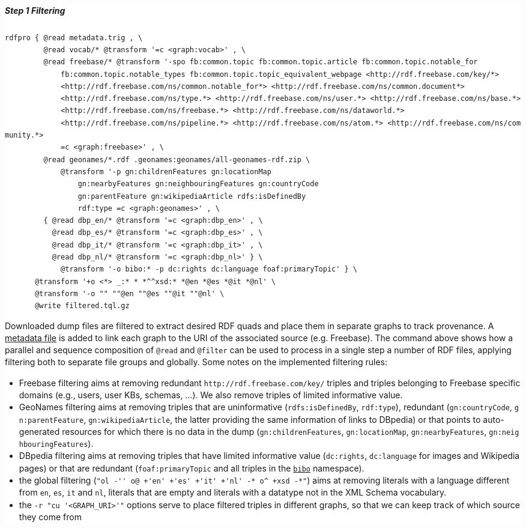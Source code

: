 
##### Step 1 Filtering

    rdfpro { @read metadata.trig , \
             @read vocab/* @transform '=c <graph:vocab>' , \
             @read freebase/* @transform '-spo fb:common.topic fb:common.topic.article fb:common.topic.notable_for
                 fb:common.topic.notable_types fb:common.topic.topic_equivalent_webpage <http://rdf.freebase.com/key/*>
                 <http://rdf.freebase.com/ns/common.notable_for*> <http://rdf.freebase.com/ns/common.document*>
                 <http://rdf.freebase.com/ns/type.*> <http://rdf.freebase.com/ns/user.*> <http://rdf.freebase.com/ns/base.*>
                 <http://rdf.freebase.com/ns/freebase.*> <http://rdf.freebase.com/ns/dataworld.*>
                 <http://rdf.freebase.com/ns/pipeline.*> <http://rdf.freebase.com/ns/atom.*> <http://rdf.freebase.com/ns/community.*>
                 =c <graph:freebase>' , \
             @read geonames/*.rdf .geonames:geonames/all-geonames-rdf.zip \
                 @transform '-p gn:childrenFeatures gn:locationMap
                     gn:nearbyFeatures gn:neighbouringFeatures gn:countryCode
                     gn:parentFeature gn:wikipediaArticle rdfs:isDefinedBy
                     rdf:type =c <graph:geonames>' , \
             { @read dbp_en/* @transform '=c <graph:dbp_en>' , \
               @read dbp_es/* @transform '=c <graph:dbp_es>' , \
               @read dbp_it/* @transform '=c <graph:dbp_it>' , \
               @read dbp_nl/* @transform '=c <graph:dbp_nl>' } \
                 @transform '-o bibo:* -p dc:rights dc:language foaf:primaryTopic' } \
           @transform '+o <*> _:* * *^^xsd:* *@en *@es *@it *@nl' \
           @transform '-o "" ""@en ""@es ""@it ""@nl' \
           @write filtered.tql.gz

Downloaded dump files are filtered to extract desired RDF quads and place them in separate graphs to track provenance.
A [metadata file](example/metadata.trig) is added to link each graph to the URI of the associated source (e.g. Freebase).
The command above shows how a parallel and sequence composition of `@read` and `@filter` can be used to process in a single step a number of RDF files, applying filtering both to separate file groups and globally.
Some notes on the implemented filtering rules:

  * Freebase filtering aims at removing redundant `http://rdf.freebase.com/key/` triples and triples belonging to Freebase specific domains (e.g., users, user KBs, schemas, ...). We also remove triples of limited informative value.
  * GeoNames filtering aims at removing triples that are uninformative (`rdfs:isDefinedBy`, `rdf:type`), redundant (`gn:countryCode`, `gn:parentFeature`, `gn:wikipediaArticle`, the latter providing the same information of links to DBpedia) or that points to auto-generated resources for which there is no data in the dump (`gn:childrenFeatures`, `gn:locationMap`, `gn:nearbyFeatures`, `gn:neighbouringFeatures`).
  * DBpedia filtering aims at removing triples that have limited informative value (`dc:rights`, `dc:language` for images and Wikipedia pages) or that are redundant (`foaf:primaryTopic` and all triples in the [`bibo`](http://purl.org/ontology/bibo/) namespace).
  * the global filtering (`"ol -'' o@ +'en' +'es' +'it' +'nl' -* o^ +xsd -*"`) aims at removing literals with a language different from `en`, `es`, `it` and `nl`, literals that are empty and literals with a datatype not in the XML Schema vocabulary.
  * the `-r "cu '<GRAPH_URI>'"` options serve to place filtered triples in different graphs, so that we can keep track of which source they come from
